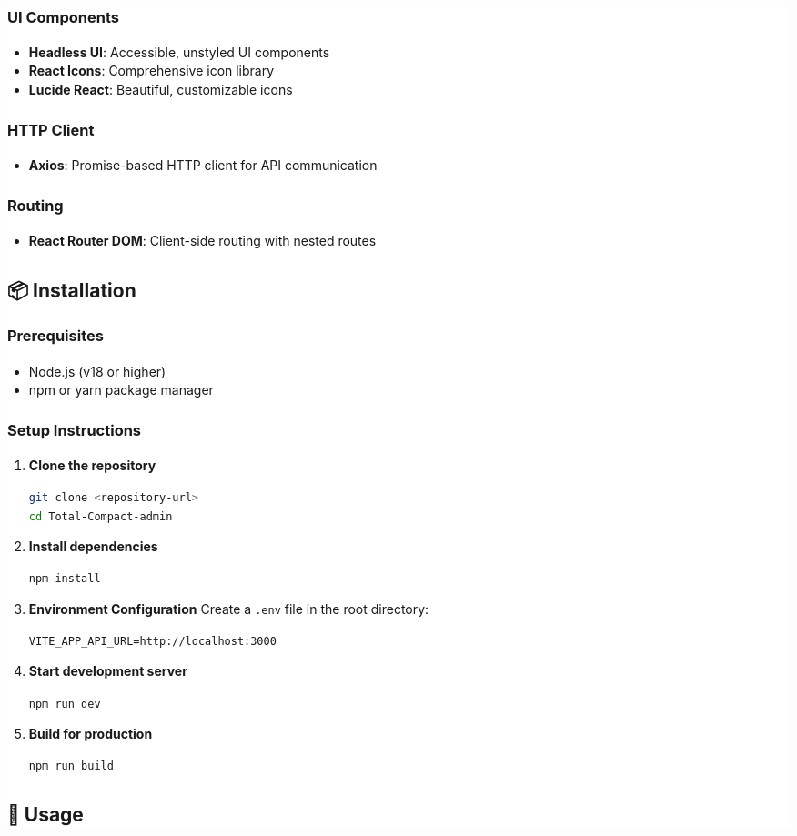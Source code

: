 ### **UI Components**

- **Headless UI**: Accessible, unstyled UI components
- **React Icons**: Comprehensive icon library
- **Lucide React**: Beautiful, customizable icons

### **HTTP Client**

- **Axios**: Promise-based HTTP client for API communication

### **Routing**

- **React Router DOM**: Client-side routing with nested routes

## 📦 Installation

### **Prerequisites**

- Node.js (v18 or higher)
- npm or yarn package manager

### **Setup Instructions**

1. **Clone the repository**

   ```bash
   git clone <repository-url>
   cd Total-Compact-admin
   ```

2. **Install dependencies**

   ```bash
   npm install
   ```

3. **Environment Configuration**
   Create a `.env` file in the root directory:

   ```env
   VITE_APP_API_URL=http://localhost:3000
   ```

4. **Start development server**

   ```bash
   npm run dev
   ```

5. **Build for production**
   ```bash
   npm run build
   ```

## 🚀 Usage
